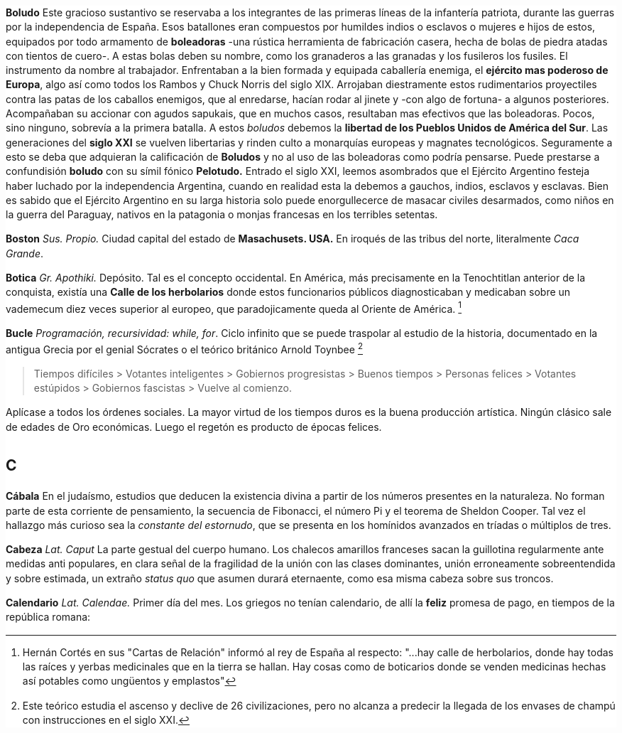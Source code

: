 [^92]: Puedes decir Mierda en cualquier catedral de Europa, durante la misa, que serás mirado con cierto desdén desaprobatorio y nada mas.  Si intentas hacer lo mismo en una plaza pública de cualquier estado del sur de la unión, correrás peligro físico.  Porque tendrás que vértelas con indivíduos muy brutos y fanáticos religiosos.  --Theodore Sturgeon.
    
**Boludo**  Este gracioso sustantivo se reservaba a los integrantes de las primeras líneas de la infantería patriota, durante las guerras por la independencia de España.  Esos batallones eran compuestos por humildes indios o esclavos o mujeres e hijos de estos, equipados por todo armamento de **boleadoras** -una rústica herramienta de fabricación casera, hecha de bolas de piedra atadas con tientos de cuero-.  A estas bolas deben su nombre, como los granaderos a las granadas y los fusileros los fusiles.  El instrumento da nombre al trabajador.  Enfrentaban a la bien formada y equipada caballería enemiga, el **ejército mas poderoso de Europa**, algo así como todos los Rambos y Chuck Norris del siglo XIX.  Arrojaban diestramente estos rudimentarios proyectiles contra las patas de los caballos enemigos, que al enredarse, hacían rodar al jinete y -con algo de fortuna- a algunos posteriores.  Acompañaban su accionar con agudos sapukais, que en muchos casos, resultaban mas efectivos que las boleadoras.  Pocos, sino ninguno, sobrevía a la primera batalla.  A estos *boludos* debemos la **libertad de los Pueblos Unidos de América del Sur**.  Las generaciones del **siglo XXI** se vuelven libertarias y rinden culto a monarquías europeas y magnates tecnológicos.  Seguramente a esto se deba que adquieran la calificación de **Boludos** y no al uso de las boleadoras como podría pensarse.  Puede prestarse a confundisión **boludo** con su símil fónico **Pelotudo.**  Entrado el siglo XXI, leemos asombrados que el Ejército Argentino festeja haber luchado por la independencia Argentina, cuando en realidad esta la debemos a gauchos, indios, esclavos y esclavas.  Bien es sabido que el Ejército Argentino en su larga historia solo puede enorgullecerce de masacar civiles desarmados, como niños en la guerra del Paraguay, nativos en la patagonia o monjas francesas en los terribles setentas.     

**Boston** *Sus. Propio.* Ciudad capital del estado de **Masachusets. USA.**  En iroqués de las tribus del norte, literalmente *Caca Grande*.

**Botica** *Gr. Apothiki.*  Depósito.  Tal es el concepto occidental.  En América, más precisamente en la Tenochtitlan anterior de la conquista, existía una **Calle de los herbolarios** donde estos funcionarios públicos diagnosticaban y medicaban sobre un vademecum diez veces superior al europeo, que paradojicamente queda al Oriente de América. [^3]

[^3]: Hernán Cortés en sus "Cartas de Relación" informó al rey de España al respecto: "...hay calle de herbolarios, donde hay todas las raíces y yerbas medicinales que en la tierra se hallan. Hay cosas como de boticarios donde se venden medicinas hechas así potables como ungüentos y emplastos"

**Bucle** *Programación, recursividad: while, for*.  Ciclo infinito que se puede traspolar al estudio de la historia, documentado en la antigua Grecia por el genial Sócrates o el teórico británico Arnold Toynbee [^33]

[^33]: Este teórico estudia el ascenso y declive de 26 civilizaciones, pero no alcanza a predecir la llegada de los envases de champú con instrucciones en el siglo XXI.

> Tiempos difíciles > Votantes inteligentes > Gobiernos progresistas > Buenos tiempos > Personas felices > Votantes estúpidos > Gobiernos fascistas > Vuelve al comienzo.

Aplícase a todos los órdenes sociales.  La mayor virtud de los tiempos duros es la buena producción artística.  Ningún clásico sale de edades de Oro económicas.  Luego el regetón es producto de épocas felices.

## C

**Cábala** En el judaísmo, estudios que deducen la existencia divina a partir de los números presentes en la naturaleza.  No forman parte de esta corriente de pensamiento, la secuencia de Fibonacci, el número Pi y el teorema de Sheldon Cooper. Tal vez el hallazgo más curioso sea la *constante del estornudo*, que se presenta en los homínidos avanzados en tríadas o múltiplos de tres.

**Cabeza**  *Lat. Caput*  La parte gestual del cuerpo humano.  Los chalecos amarillos franceses sacan la guillotina regularmente ante medidas anti populares, en clara señal de la fragilidad de la unión con las clases dominantes, unión erroneamente sobreentendida y sobre estimada, un extraño *status quo* que asumen durará eternaente, como esa misma cabeza sobre sus troncos.

**Calendario** *Lat. Calendae.*  Primer día del mes.  Los griegos no tenían calendario, de allí la **feliz** promesa de pago, en tiempos de la república romana:  


[^52]: Amable de amabilidad selectiva, dimos tiempo atrás con una colaboradora de mayorista de turismo a la que sus pares apodaron graciosamente *abeja* por ser pequeñita, gordita, rayada y mala.
[^58]: Cantan y bailan -mi dios- cumbias y merengues crueles, otra vez.  --Me matan Limón.  Carlos Solari.
[^61]: Estílase concluir las frases con el advervio *nada*, a modo de punto y aparte.  Nada.
[^31]: El decoro prohibe el humor sobre indivíduos que vayan en dos direcciones, por lo que nos abstendremos de hacerlos.   No solo es de mal gusto, sino que mejores plumas se han adelantado en este sentido.  
[^2]: En su obra **La Política,** Aristóteles señala una de las frases más populares de la filosofía, *el hombre es un animal político* (zoon politikon), vive forzosamente en sociedad, fuera de la ciudad *solo existen animales y dioses*.
[^48]: Echan rodilla en tierra, los que a la guerra van con valor.  --La Artillera.  Zamba popular.
[^103]:  No está tan equivocado quien encuentra similitudes entre el ritual y la práctica médica.
[^74]: La fe de los imperios, siempre se valen de imágenes ecuestres.  El caballo del presidente Milei es un ejemplo de estos.
[^22]: Quines no leen la biblia son católicos, quienes solo leen algunos pasajes, los indicados por sus pastores como canónicos, son protestantes, quienes leen la biblia completa, son ireemediablemente ateos.
[^68]: white anglo saxon protestan.  Inmigrantes originarios del norte de Europa, mucho mejor fenotipo para publicidad de, por ejemplo, teléfonos celulares.
[^39]: Dos experiencias del siglo XXI vienen a demostrar la tesis de **John William Cooke** *"podemos prescindir de los capitaliastas, pero no de los trabajadores"*.  La pandemia y China.  Sacá del medio Adam Smith. 
[^44]: Existe el secreto a voces en ámbitos publicitarios que da cuenta de la elección de ese nombre, **Cerveza sin alcohol** al notar el escaso valor de marketing del original **Fanta Maiz**.
[^100]: Es un universal antropológico que en todo rito el chamán o sacerdote accede en exclusivo al tóxico, mientras la feligresía no.  En el ritual católico, solo el sacerdote accede simbólicamente al alcohol, mientras el resto solo come el pan.
[^18]: En realidad utilizó la frase **Cornudos Cobardes** con un poder de síntesis pocas veces visto en estas latitudes.
[^17]: Cuando la derecha acusa, en realidad confiesa.  
[^83]: Las cosas consituyen el segundo elemento en el título "Las palabras y las cosas: una arqueología de las ciencias humanas" del pensador frances Michelle Foucualt.  Por algo ocupan un segundo lugar, relegadas por las palabras.  Figura entre los cien libros indispensables del siglo XX.  Cuando se editó, alcanzó los quince mil ejemplares vendidos, en seis meses, solo en francés.  
[^16]: Véase en este sentido *Opera Aperta* -- Umberto Eco.
[^81]: El telex o teletipo era un híbrido entre máquina de escribir y teléfono.  Su mayor virtud consistía en convertir un caracter en un pulso eléctrico puntual, así pulsada una letra L en un punto del planeta, replicaba una L también, en otro teletipo en otro extremo del globo.  Al ser estos minutos de comunicación excesivamente costosas, los operadores escribían el mensaje en unas cintas perforadas, que una vez establecida la comunciación, se hacían correr automáticamente.  Estas eran el antecedente directo de toda la mensajería por chat.    
[^47]: Por lo general, estas posturas desnudan las pujas de distintos modelos productivos, como en este caso, ganaderos contra agricultores.  La triunfante se jacta de su triunfo cultural, como la civilización porteña frente a la barbarie del interior, la industrialización del norte frente a la esclavitud del sur.  El nazismo es el unico caso de predominio del pensamiento del vencido en la cultura del vencedor. 
[^69]: El Estado es impersonal: el argentino sólo concibe una relación personal. Por eso, para él, robar dineros públicos no es un crimen. Compruebo un hecho, no lo justifico o excuso. --Jorge Luis Borges.
[^37]: La vida está hecha de minúsculos detalles, de momentos únicos e irrepetibles, destinados a pasar desapercibidos por cotidianos.  Un día tu hija, tal vez por vergüenza, te suelta la mano para cruzar la calle.  A una edad determinada va a pasar, sabemos que va a ocurrir, pero lo negamos.  Al otro día será la normalidad, no darte la mano.  Lo tomamos como un detalle a simple vista, fué lo mas importante que va a pasarte en la vida.  Años después esa niña traerá un nieto de la mano.  Otro día apretarás la mano de un ser amado, en el sanatorio por última vez.  Volverán de golpe todas esas manos que sostuviste con amor. 
[^77]: ¿E Amice, sobrarum um ase, sobrarum?  --Metamorfosis.  Ovidio.
[^65]: La coincidencia espacial de los retretes -ano- con la sala de juegos -genitales- alerta sobre el poco conocimiento de arquitectura, por lo menos en homo sappiens.  
[^46]: Todo parece indicar que el sabbath, a modo de festejo el señor se clavó un par de claritos, un porrito y de puro jodón dijo "les voy a poner el punto G justo adentro del upite" y terminado de decir eso escupió la bebida en medio de la risa festejándose el chiste.
[^94]: Decimos que un cerearl fue domesticado, cuando labores culturales fueron sacando lo mejor de él hasta la actualidad, por caso el maiz, sustento de la América pre hispánica.  Semillas y flores de amapola fosilizadas, fueron halladas junto a restos oseos de neandertales de aproximadamente tres mil años, mientras que textos suméricos de cuatro mil años antes de la era común dan cuenta de esta *planta de la felicidad*, hasta la llegada de las prohibiciones en el siglo XX. 
[^7]: Hay una hermosa metáfora clásica "*Dudoso como presente griego"* en clara alusión al Caballo de Troya. 
[^59]: Dura lo que dura dura.
[^76]: Yo mutilado capilar ... Se me ha caido mucho pelo pero ninguna idea. --Eduardo Galeano.
[^99]:  Mi corazón una mentira pide.  --Soledad.  Carlos Gardel.
[^79]: Los indivíduos famosos de las redes adquieren el título nobiliario de *influencers,* vaya a saber uno en virtud de que capricho de la moda, o debido al triunfo de alguna deidad malévola que se divierte investigando los límites de la estupidez colectiva. 
[^6]: Que es un fantasma -se preguntó Stephen- sino alguien que se ha desvanecido hasta ser impalpable, por muerte, ausencia, o cambio de costumbres --Ulysses.  James Joyce. 
[^14]: "La historia ocurre dos veces: la primera vez como una gran tragedia y la segunda como una miserable farsa."  --18 de Brumario de Luis Bonaparte.  Karl Marx.  Agrega luego: "... demuestro cómo la lucha de clases creó en Francia las circunstancias y las condiciones que permitieron a un personaje mediocre y grotesco representar el papel de héroe."  Cualquier semejanza con la Argentina de los libertarios es pura coincidencia.
[^10]: Sentenciado al exilio o tomar la cicuta, Sócrates elije morir a retractarse ante los sofistas.  Reune a sus alumnos a fin de reforzar la idea de la inutilidad de una vida sin valores o el destierro.  Entre los asistentes Platón se encaga de compilar las enseñanzas del maestro, que al igual que Buda y Cristo, no dejan nada escrito antes de la partida.  Les entrega instrucciones claras.  Una de ellas es: *Debo un gallo a Esculapio, ocúpate de eso.*